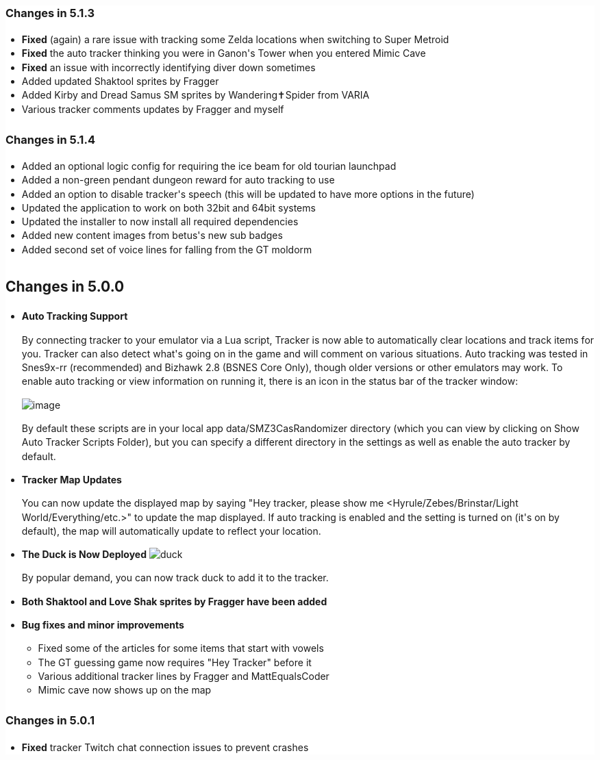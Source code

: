 ### Changes in 5.1.3
- **Fixed** (again) a rare issue with tracking some Zelda locations when switching to Super Metroid
- **Fixed** the auto tracker thinking you were in Ganon's Tower when you entered Mimic Cave
- **Fixed** an issue with incorrectly identifying diver down sometimes
- Added updated Shaktool sprites by Fragger
- Added Kirby and Dread Samus SM sprites by Wandering✝Spider from VARIA
- Various tracker comments updates by Fragger and myself

### Changes in 5.1.4
- Added an optional logic config for requiring the ice beam for old tourian launchpad
- Added a non-green pendant dungeon reward for auto tracking to use
- Added an option to disable tracker's speech (this will be updated to have more options in the future)
- Updated the application to work on both 32bit and 64bit systems
- Updated the installer to now install all required dependencies
- Added new content images from betus's new sub badges
- Added second set of voice lines for falling from the GT moldorm

## Changes in 5.0.0

- **Auto Tracking Support**

   By connecting tracker to your emulator via a Lua script, Tracker is now able to automatically clear locations and track items for you. Tracker can also detect what's going on in the game and will comment on various situations. Auto tracking was tested in Snes9x-rr (recommended) and Bizhawk 2.8 (BSNES Core Only), though older versions or other emulators may work. To enable auto tracking or view information on running it, there is an icon in the status bar of the tracker window:

   ![image](https://user-images.githubusercontent.com/63823784/171869075-d0cfabc0-565a-4634-b813-367e97fee676.png)

   By default these scripts are in your local app data/SMZ3CasRandomizer directory (which you can view by clicking on Show Auto Tracker Scripts Folder), but you can specify a different directory in the settings as well as enable the auto tracker by default.

- **Tracker Map Updates**

   You can now update the displayed map by saying "Hey tracker, please show me <Hyrule/Zebes/Brinstar/Light World/Everything/etc.>" to update the map displayed. If auto tracking is enabled and the setting is turned on (it's on by default), the map will automatically update to reflect your location.

- **The Duck is Now Deployed** ![duck](https://user-images.githubusercontent.com/63823784/171874227-6755fe4e-5d66-4abe-8d51-18f7105dd03d.png)

   By popular demand, you can now track duck to add it to the tracker.

- **Both Shaktool and Love Shak sprites by Fragger have been added**

- **Bug fixes and minor improvements**
   - Fixed some of the articles for some items that start with vowels
   - The GT guessing game now requires "Hey Tracker" before it
   - Various additional tracker lines by Fragger and MattEqualsCoder
   - Mimic cave now shows up on the map

### Changes in 5.0.1
- **Fixed** tracker Twitch chat connection issues to prevent crashes
